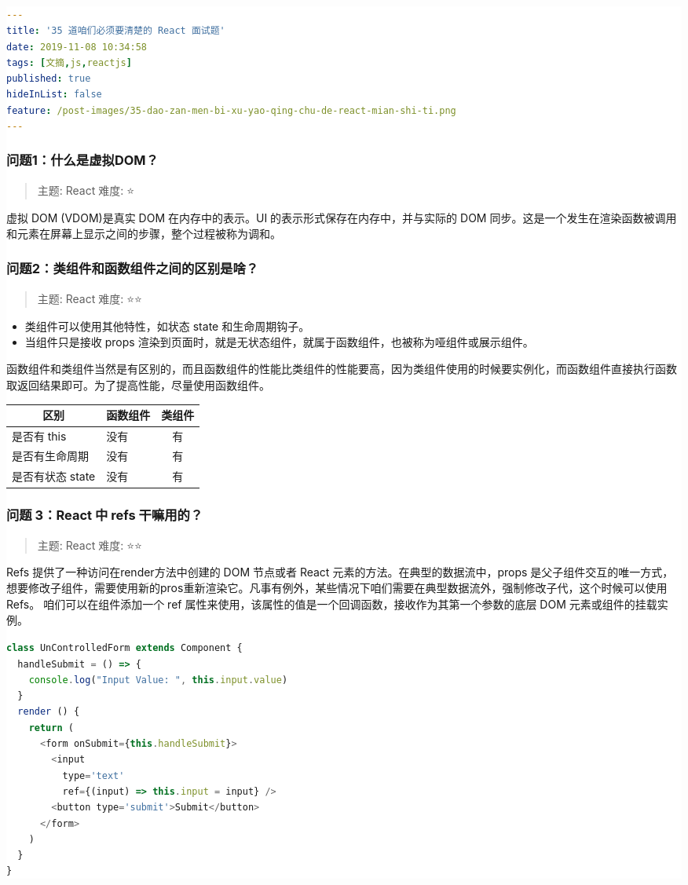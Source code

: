 ```yaml
---
title: '35 道咱们必须要清楚的 React 面试题'
date: 2019-11-08 10:34:58
tags: [文摘,js,reactjs]
published: true
hideInList: false
feature: /post-images/35-dao-zan-men-bi-xu-yao-qing-chu-de-react-mian-shi-ti.png
---
```

### 问题1：什么是虚拟DOM？

>主题: React
>难度: ⭐

虚拟 DOM (VDOM)是真实 DOM 在内存中的表示。UI 的表示形式保存在内存中，并与实际的 DOM 同步。这是一个发生在渲染函数被调用和元素在屏幕上显示之间的步骤，整个过程被称为调和。



### 问题2：类组件和函数组件之间的区别是啥？

>主题: React
>难度: ⭐⭐

- 类组件可以使用其他特性，如状态 state 和生命周期钩子。
- 当组件只是接收 props 渲染到页面时，就是无状态组件，就属于函数组件，也被称为哑组件或展示组件。

函数组件和类组件当然是有区别的，而且函数组件的性能比类组件的性能要高，因为类组件使用的时候要实例化，而函数组件直接执行函数取返回结果即可。为了提高性能，尽量使用函数组件。

区别|函数组件|类组件
---|:---|:---:
是否有 this|没有|有
是否有生命周期|没有|有
是否有状态 state|没有|有

### 问题 3：React 中 refs 干嘛用的？

>主题: React
>难度: ⭐⭐

Refs 提供了一种访问在render方法中创建的 DOM 节点或者 React 元素的方法。在典型的数据流中，props 是父子组件交互的唯一方式，想要修改子组件，需要使用新的pros重新渲染它。凡事有例外，某些情况下咱们需要在典型数据流外，强制修改子代，这个时候可以使用 Refs。
咱们可以在组件添加一个 ref 属性来使用，该属性的值是一个回调函数，接收作为其第一个参数的底层 DOM 元素或组件的挂载实例。

```javascript
class UnControlledForm extends Component {
  handleSubmit = () => {
    console.log("Input Value: ", this.input.value)
  }
  render () {
    return (
      <form onSubmit={this.handleSubmit}>
        <input
          type='text'
          ref={(input) => this.input = input} />
        <button type='submit'>Submit</button>
      </form>
    )
  }
}
```

